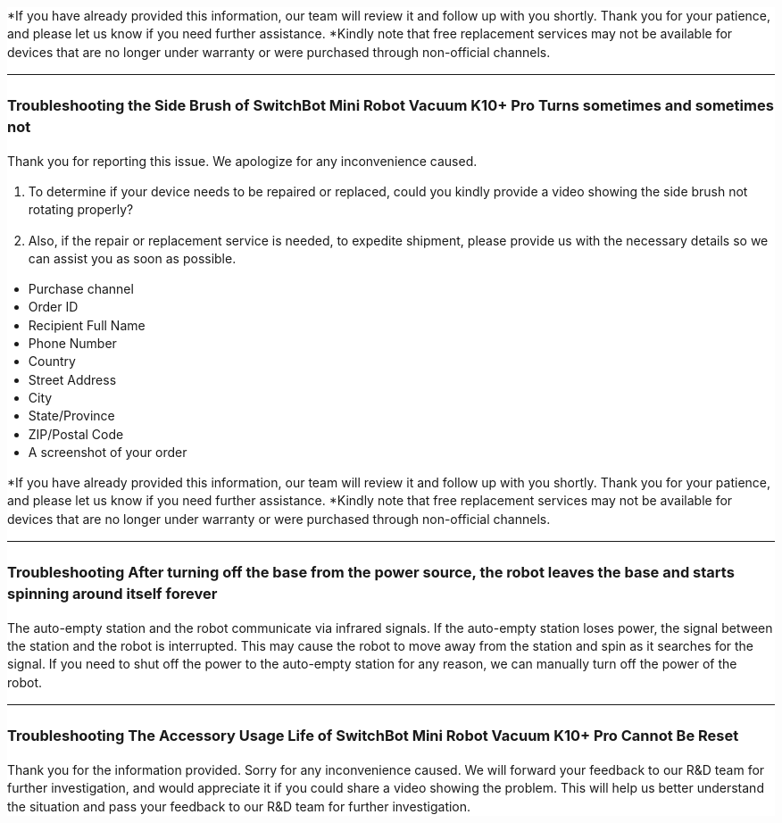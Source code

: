 *If you have already provided this information, our team will review it and follow up with you shortly. Thank you for your patience, and please let us know if you need further assistance. *Kindly note that free replacement services may not be available for devices that are no longer under warranty or were purchased through non-official channels.



---
### Troubleshooting the Side Brush of SwitchBot Mini Robot Vacuum K10+ Pro Turns sometimes and sometimes not

Thank you for reporting this issue. 
We apologize for any inconvenience caused.
1. To determine if your device needs to be repaired or replaced, could you kindly provide a video showing the side brush not rotating properly?

2. Also, if the repair or replacement service is needed, to expedite shipment, please provide us with the necessary details so we can assist you as soon as possible.

- Purchase channel
- Order ID
- Recipient Full Name
- Phone Number
- Country
- Street Address
- City
- State/Province
- ZIP/Postal Code
- A screenshot of your order

*If you have already provided this information, our team will review it and follow up with you shortly. Thank you for your patience, and please let us know if you need further assistance. *Kindly note that free replacement services may not be available for devices that are no longer under warranty or were purchased through non-official channels.



---
### Troubleshooting After turning off the base from the power source, the robot leaves the base and starts spinning around itself forever

The auto-empty station and the robot communicate via infrared signals. If the auto-empty station loses power, the signal between the station and the robot is interrupted. This may cause the robot to move away from the station and spin as it searches for the signal.
If you need to shut off the power to the auto-empty station for any reason, we can manually turn off the power of the robot.



---
### Troubleshooting The Accessory Usage Life of SwitchBot Mini Robot Vacuum K10+ Pro Cannot Be Reset

Thank you for the information provided.
Sorry for any inconvenience caused.
We will forward your feedback to our R&D team for further investigation, and would appreciate it if you could share a video showing the problem. This will help us better understand the situation and pass your feedback to our R&D team for further investigation.
